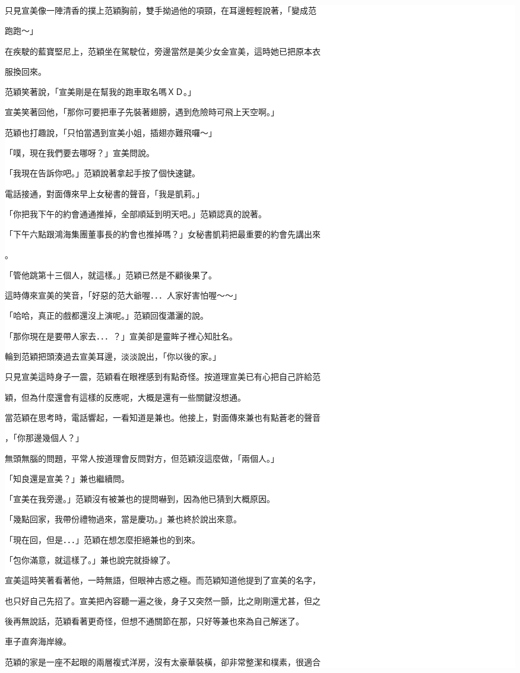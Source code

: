 只見宣美像一陣清香的撲上范穎胸前，雙手拗過他的項頸，在耳邊輕輕說著，「變成范

跑跑～」

在疾駛的藍寶堅尼上，范穎坐在駕駛位，旁邊當然是美少女金宣美，這時她已把原本衣

服換回來。

范穎笑著說，「宣美剛是在幫我的跑車取名嗎ＸＤ。」

宣美笑著回他，「那你可要把車子先裝著翅膀，遇到危險時可飛上天空啊。」

范穎也打趣說，「只怕當遇到宣美小姐，插翅亦難飛囉～」

「噗，現在我們要去哪呀？」宣美問說。

「我現在告訴你吧。」范穎說著拿起手按了個快速鍵。

電話接通，對面傳來早上女秘書的聲音，「我是凱莉。」

「你把我下午的約會通通推掉，全部順延到明天吧。」范穎認真的說著。

「下午六點跟鴻海集團董事長的約會也推掉嗎？」女秘書凱莉把最重要的約會先講出來

。

「管他跳第十三個人，就這樣。」范穎已然是不顧後果了。

這時傳來宣美的笑音，「好惡的范大爺喔．．．人家好害怕喔～～」

「哈哈，真正的戲都還沒上演呢。」范穎回復瀟灑的說。

「那你現在是要帶人家去．．．？」宣美卻是靈眸子裡心知肚名。

輪到范穎把頭湊過去宣美耳邊，淡淡說出，「你以後的家。」

只見宣美這時身子一震，范穎看在眼裡感到有點奇怪。按道理宣美已有心把自己許給范

穎，但為什麼還會有這樣的反應呢，大概是還有一些關鍵沒想通。

當范穎在思考時，電話響起，一看知道是兼也。他接上，對面傳來兼也有點蒼老的聲音

，「你那邊幾個人？」

無頭無腦的問題，平常人按道理會反問對方，但范穎沒這麼做，「兩個人。」

「知良還是宣美？」兼也繼續問。

「宣美在我旁邊。」范穎沒有被兼也的提問嚇到，因為他已猜到大概原因。

「幾點回家，我帶份禮物過來，當是慶功。」兼也終於說出來意。

「現在回，但是．．．」范穎在想怎麼拒絕兼也的到來。

「包你滿意，就這樣了。」兼也說完就掛線了。

宣美這時笑著看著他，一時無語，但眼神古惑之極。而范穎知道他提到了宣美的名字，

也只好自己先招了。宣美把內容聽一遍之後，身子又突然一顫，比之剛剛還尤甚，但之

後再無說話，范穎看著更奇怪，但想不通關節在那，只好等兼也來為自己解迷了。

車子直奔海岸線。

范穎的家是一座不起眼的兩層複式洋房，沒有太豪華裝橫，卻非常整潔和樸素，很適合
